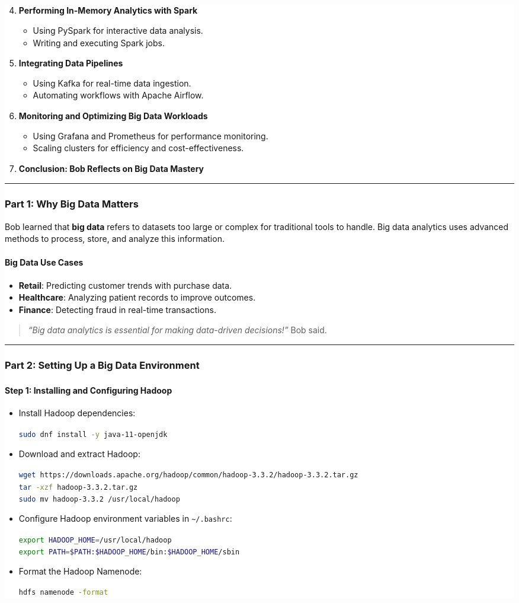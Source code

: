 4. **Performing In-Memory Analytics with Spark**
   - Using PySpark for interactive data analysis.
   - Writing and executing Spark jobs.

5. **Integrating Data Pipelines**
   - Using Kafka for real-time data ingestion.
   - Automating workflows with Apache Airflow.

6. **Monitoring and Optimizing Big Data Workloads**
   - Using Grafana and Prometheus for performance monitoring.
   - Scaling clusters for efficiency and cost-effectiveness.

7. **Conclusion: Bob Reflects on Big Data Mastery**

---

### **Part 1: Why Big Data Matters**

Bob learned that **big data** refers to datasets too large or complex for traditional tools to handle. Big data analytics uses advanced methods to process, store, and analyze this information.

#### **Big Data Use Cases**

- **Retail**: Predicting customer trends with purchase data.
- **Healthcare**: Analyzing patient records to improve outcomes.
- **Finance**: Detecting fraud in real-time transactions.

> *“Big data analytics is essential for making data-driven decisions!”* Bob said.

---

### **Part 2: Setting Up a Big Data Environment**

#### **Step 1: Installing and Configuring Hadoop**

- Install Hadoop dependencies:

  ```bash
  sudo dnf install -y java-11-openjdk
  ```

- Download and extract Hadoop:

  ```bash
  wget https://downloads.apache.org/hadoop/common/hadoop-3.3.2/hadoop-3.3.2.tar.gz
  tar -xzf hadoop-3.3.2.tar.gz
  sudo mv hadoop-3.3.2 /usr/local/hadoop
  ```

- Configure Hadoop environment variables in `~/.bashrc`:

  ```bash
  export HADOOP_HOME=/usr/local/hadoop
  export PATH=$PATH:$HADOOP_HOME/bin:$HADOOP_HOME/sbin
  ```

- Format the Hadoop Namenode:

  ```bash
  hdfs namenode -format
  ```
